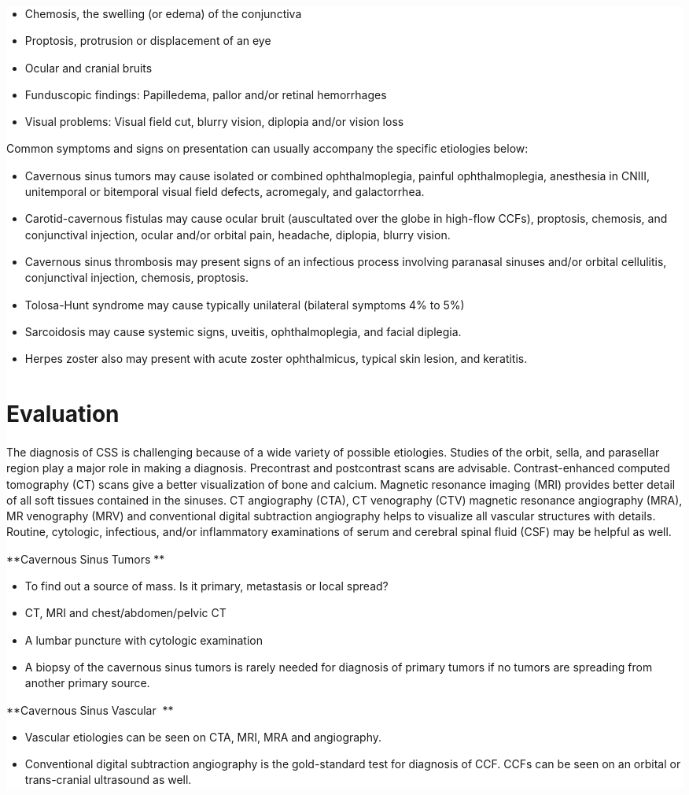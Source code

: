 - Chemosis, the swelling (or edema) of the conjunctiva

- Proptosis, protrusion or displacement of an eye

- Ocular and cranial bruits

- Funduscopic findings: Papilledema, pallor and/or retinal hemorrhages

- Visual problems: Visual field cut, blurry vision, diplopia and/or vision loss

Common symptoms and signs on presentation can usually accompany the specific etiologies below:

- Cavernous sinus tumors may cause isolated or combined ophthalmoplegia, painful ophthalmoplegia, anesthesia in CNIII, unitemporal or bitemporal visual field defects, acromegaly, and galactorrhea.

- Carotid-cavernous fistulas may cause ocular bruit (auscultated over the globe in high-flow CCFs), proptosis, chemosis, and conjunctival injection, ocular and/or orbital pain, headache, diplopia, blurry vision.

- Cavernous sinus thrombosis may present signs of an infectious process involving paranasal sinuses and/or orbital cellulitis, conjunctival injection, chemosis, proptosis.

- Tolosa-Hunt syndrome may cause typically unilateral (bilateral symptoms 4% to 5%)

- Sarcoidosis may cause systemic signs, uveitis, ophthalmoplegia, and facial diplegia.

- Herpes zoster also may present with acute zoster ophthalmicus, typical skin lesion, and keratitis.

# Evaluation

The diagnosis of CSS is challenging because of a wide variety of possible etiologies. Studies of the orbit, sella, and parasellar region play a major role in making a diagnosis. Precontrast and postcontrast scans are advisable. Contrast-enhanced computed tomography (CT) scans give a better visualization of bone and calcium. Magnetic resonance imaging (MRI) provides better detail of all soft tissues contained in the sinuses. CT angiography (CTA), CT venography (CTV) magnetic resonance angiography (MRA), MR venography (MRV) and conventional digital subtraction angiography helps to visualize all vascular structures with details. Routine, cytologic, infectious, and/or inflammatory examinations of serum and cerebral spinal fluid (CSF) may be helpful as well.

**Cavernous Sinus Tumors
**

- To find out a source of mass. Is it primary, metastasis or local spread?

- CT, MRI and chest/abdomen/pelvic CT

- A lumbar puncture with cytologic examination

- A biopsy of the cavernous sinus tumors is rarely needed for diagnosis of primary tumors if no tumors are spreading from another primary source.

**Cavernous Sinus Vascular 
**

- Vascular etiologies can be seen on CTA, MRI, MRA and angiography.

- Conventional digital subtraction angiography is the gold-standard test for diagnosis of CCF. CCFs can be seen on an orbital or trans-cranial ultrasound as well.
